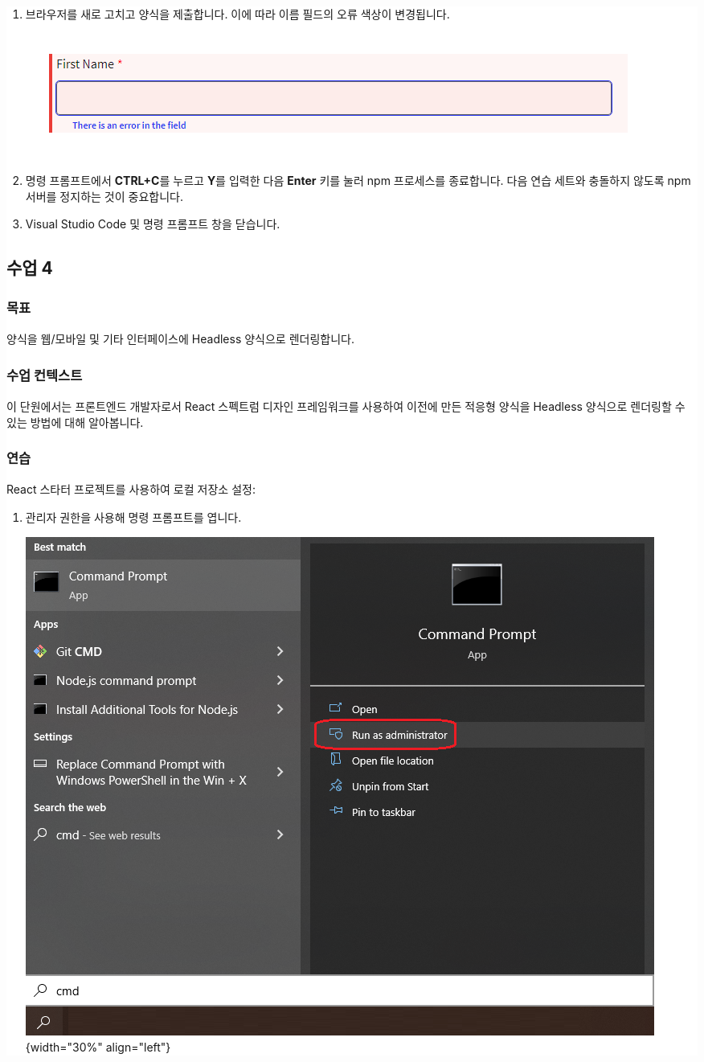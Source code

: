 1. 브라우저를 새로 고치고 양식을 제출합니다. 이에 따라 이름 필드의 오류 색상이 변경됩니다.

   ![](/help/assets/error-color-after.png)

1. 명령 프롬프트에서 **CTRL+C**&#x200B;를 누르고 **Y**&#x200B;를 입력한 다음 **Enter** 키를 눌러 npm 프로세스를 종료합니다. 다음 연습 세트와 충돌하지 않도록 npm 서버를 정지하는 것이 중요합니다.
1. Visual Studio Code 및 명령 프롬프트 창을 닫습니다.

## 수업 4

### 목표

양식을 웹/모바일 및 기타 인터페이스에 Headless 양식으로 렌더링합니다.

### 수업 컨텍스트

이 단원에서는 프론트엔드 개발자로서 React 스펙트럼 디자인 프레임워크를 사용하여 이전에 만든 적응형 양식을 Headless 양식으로 렌더링할 수 있는 방법에 대해 알아봅니다.

### 연습

React 스타터 프로젝트를 사용하여 로컬 저장소 설정:

1. 관리자 권한을 사용해 명령 프롬프트를 엽니다.

   ![](/help/assets/screenshot2028115829.png){width="30%" align="left"}
